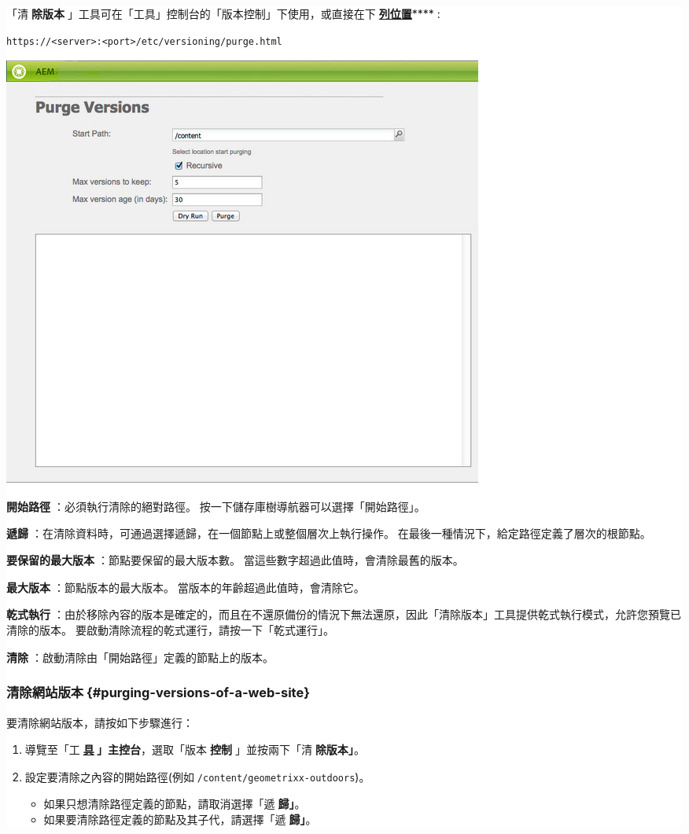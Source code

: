 「清 **除版本** 」工具可在「工具」控制台的「版本控制」下使用，或直接在下 **[列位置](/help/sites-administering/tools-consoles.md)****** :

`https://<server>:<port>/etc/versioning/purge.html`

![screen_shot_2012-03-15at14418pm](assets/screen_shot_2012-03-15at14418pm.png)

**開始路徑** ：必須執行清除的絕對路徑。 按一下儲存庫樹導航器可以選擇「開始路徑」。

**遞歸** ：在清除資料時，可通過選擇遞歸，在一個節點上或整個層次上執行操作。 在最後一種情況下，給定路徑定義了層次的根節點。

**要保留的最大版本** ：節點要保留的最大版本數。 當這些數字超過此值時，會清除最舊的版本。

**最大版本** ：節點版本的最大版本。 當版本的年齡超過此值時，會清除它。

**乾式執行** ：由於移除內容的版本是確定的，而且在不還原備份的情況下無法還原，因此「清除版本」工具提供乾式執行模式，允許您預覽已清除的版本。 要啟動清除流程的乾式運行，請按一下「乾式運行」。

**清除** ：啟動清除由「開始路徑」定義的節點上的版本。

### 清除網站版本 {#purging-versions-of-a-web-site}

要清除網站版本，請按如下步驟進行：

1. 導覽至「工 **[具](/help/sites-administering/tools-consoles.md) 」主控台**，選取「版本 **控制** 」並按兩下「清 **除版本」**。
1. 設定要清除之內容的開始路徑(例如 `/content/geometrixx-outdoors`)。

   * 如果只想清除路徑定義的節點，請取消選擇「遞 **歸」**。
   * 如果要清除路徑定義的節點及其子代，請選擇「遞 **歸」**。
